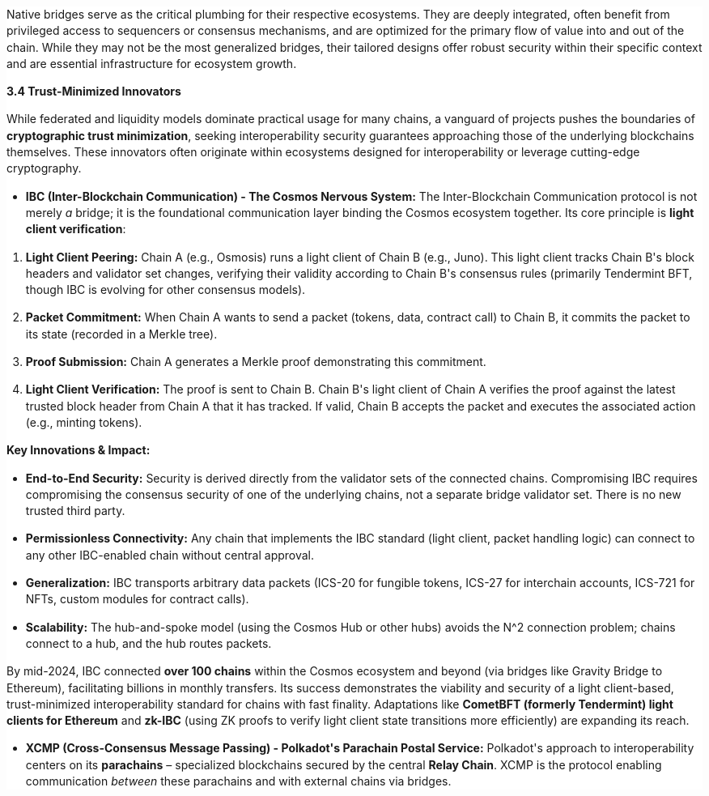 Native bridges serve as the critical plumbing for their respective ecosystems. They are deeply integrated, often benefit from privileged access to sequencers or consensus mechanisms, and are optimized for the primary flow of value into and out of the chain. While they may not be the most generalized bridges, their tailored designs offer robust security within their specific context and are essential infrastructure for ecosystem growth.

**3.4 Trust-Minimized Innovators**

While federated and liquidity models dominate practical usage for many chains, a vanguard of projects pushes the boundaries of **cryptographic trust minimization**, seeking interoperability security guarantees approaching those of the underlying blockchains themselves. These innovators often originate within ecosystems designed for interoperability or leverage cutting-edge cryptography.

*   **IBC (Inter-Blockchain Communication) - The Cosmos Nervous System:** The Inter-Blockchain Communication protocol is not merely *a* bridge; it is the foundational communication layer binding the Cosmos ecosystem together. Its core principle is **light client verification**:

1.  **Light Client Peering:** Chain A (e.g., Osmosis) runs a light client of Chain B (e.g., Juno). This light client tracks Chain B's block headers and validator set changes, verifying their validity according to Chain B's consensus rules (primarily Tendermint BFT, though IBC is evolving for other consensus models).

2.  **Packet Commitment:** When Chain A wants to send a packet (tokens, data, contract call) to Chain B, it commits the packet to its state (recorded in a Merkle tree).

3.  **Proof Submission:** Chain A generates a Merkle proof demonstrating this commitment.

4.  **Light Client Verification:** The proof is sent to Chain B. Chain B's light client of Chain A verifies the proof against the latest trusted block header from Chain A that it has tracked. If valid, Chain B accepts the packet and executes the associated action (e.g., minting tokens).

**Key Innovations & Impact:**

*   **End-to-End Security:** Security is derived directly from the validator sets of the connected chains. Compromising IBC requires compromising the consensus security of one of the underlying chains, not a separate bridge validator set. There is no new trusted third party.

*   **Permissionless Connectivity:** Any chain that implements the IBC standard (light client, packet handling logic) can connect to any other IBC-enabled chain without central approval.

*   **Generalization:** IBC transports arbitrary data packets (ICS-20 for fungible tokens, ICS-27 for interchain accounts, ICS-721 for NFTs, custom modules for contract calls).

*   **Scalability:** The hub-and-spoke model (using the Cosmos Hub or other hubs) avoids the N^2 connection problem; chains connect to a hub, and the hub routes packets.

By mid-2024, IBC connected **over 100 chains** within the Cosmos ecosystem and beyond (via bridges like Gravity Bridge to Ethereum), facilitating billions in monthly transfers. Its success demonstrates the viability and security of a light client-based, trust-minimized interoperability standard for chains with fast finality. Adaptations like **CometBFT (formerly Tendermint) light clients for Ethereum** and **zk-IBC** (using ZK proofs to verify light client state transitions more efficiently) are expanding its reach.

*   **XCMP (Cross-Consensus Message Passing) - Polkadot's Parachain Postal Service:** Polkadot's approach to interoperability centers on its **parachains** – specialized blockchains secured by the central **Relay Chain**. XCMP is the protocol enabling communication *between* these parachains and with external chains via bridges.
